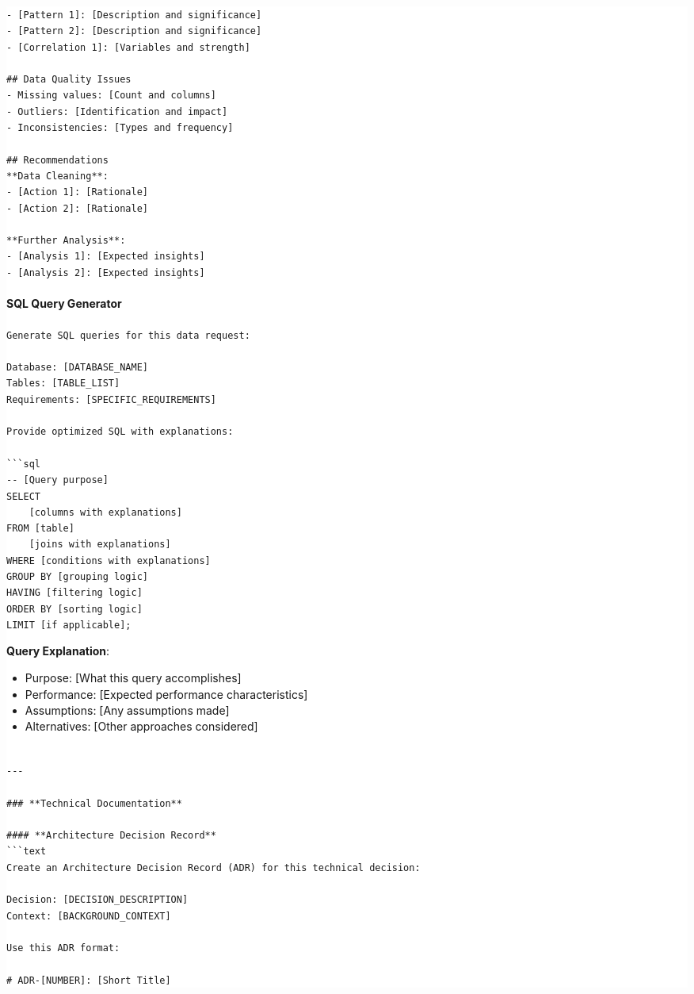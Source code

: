 ```text
- [Pattern 1]: [Description and significance]
- [Pattern 2]: [Description and significance]
- [Correlation 1]: [Variables and strength]

## Data Quality Issues
- Missing values: [Count and columns]
- Outliers: [Identification and impact]
- Inconsistencies: [Types and frequency]

## Recommendations
**Data Cleaning**:
- [Action 1]: [Rationale]
- [Action 2]: [Rationale]

**Further Analysis**:
- [Analysis 1]: [Expected insights]
- [Analysis 2]: [Expected insights]
```

#### **SQL Query Generator**

````text
Generate SQL queries for this data request:

Database: [DATABASE_NAME]
Tables: [TABLE_LIST]
Requirements: [SPECIFIC_REQUIREMENTS]

Provide optimized SQL with explanations:

```sql
-- [Query purpose]
SELECT
    [columns with explanations]
FROM [table]
    [joins with explanations]
WHERE [conditions with explanations]
GROUP BY [grouping logic]
HAVING [filtering logic]
ORDER BY [sorting logic]
LIMIT [if applicable];
````

**Query Explanation**:

- Purpose: [What this query accomplishes]
- Performance: [Expected performance characteristics]
- Assumptions: [Any assumptions made]
- Alternatives: [Other approaches considered]

````

---

### **Technical Documentation**

#### **Architecture Decision Record**
```text
Create an Architecture Decision Record (ADR) for this technical decision:

Decision: [DECISION_DESCRIPTION]
Context: [BACKGROUND_CONTEXT]

Use this ADR format:

# ADR-[NUMBER]: [Short Title]
````